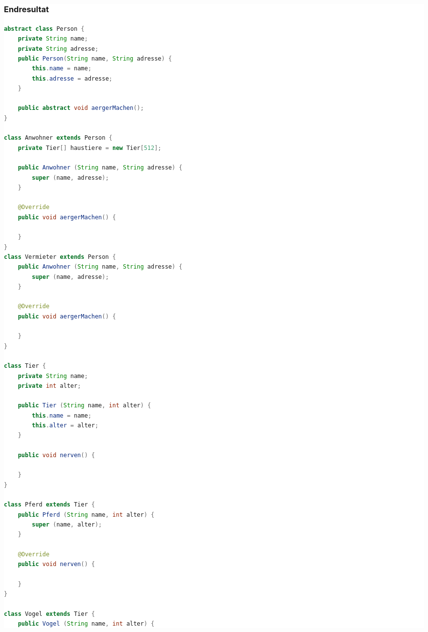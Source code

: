 ### Endresultat
```java
abstract class Person {
    private String name;
    private String adresse;
    public Person(String name, String adresse) {
        this.name = name;
        this.adresse = adresse;
    }

    public abstract void aergerMachen();
}

class Anwohner extends Person {
    private Tier[] haustiere = new Tier[512];

    public Anwohner (String name, String adresse) {
        super (name, adresse);
    }

    @Override
    public void aergerMachen() {

    }
}
class Vermieter extends Person {
    public Anwohner (String name, String adresse) {
        super (name, adresse);
    }

    @Override
    public void aergerMachen() {
        
    }
}

class Tier {
    private String name;
    private int alter;

    public Tier (String name, int alter) {
        this.name = name;
        this.alter = alter;
    }

    public void nerven() {
        
    }
}

class Pferd extends Tier {
    public Pferd (String name, int alter) {
        super (name, alter);
    }

    @Override
    public void nerven() {

    }
}

class Vogel extends Tier {
    public Vogel (String name, int alter) {
```